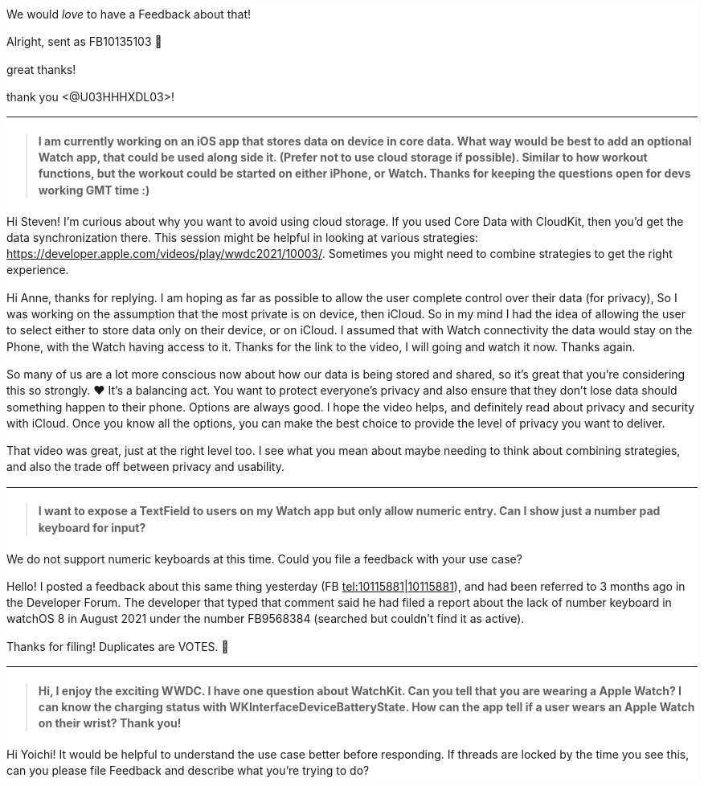 We would _love_ to have a Feedback about that!

Alright, sent as FB10135103 :slightly_smiling_face:

great thanks!

thank you <@U03HHHXDL03>!

--- 
> ####  I am currently working on an iOS app that stores data on device in core data. What way would be best to add an optional Watch app, that could be used along side it. (Prefer not to use cloud storage if possible). Similar to how workout functions, but the workout could be started on either iPhone, or Watch. Thanks for keeping the questions open for devs working GMT time :)


Hi Steven! I’m curious about why you want to avoid using cloud storage. If you used Core Data with CloudKit, then you’d get the data synchronization there.
This session might be helpful in looking at various strategies: <https://developer.apple.com/videos/play/wwdc2021/10003/>. Sometimes you might need to combine strategies to get the right experience.

Hi Anne, thanks for replying.  I am hoping as far as possible to allow the user complete control over their data (for privacy), So I was working on the assumption that the most private is on device, then iCloud. So in my mind I had the idea of allowing the user to select either to store data only on their device, or on iCloud. I assumed that with Watch connectivity the data would stay on the Phone, with the Watch having access to it. Thanks for the link to the video, I will going and watch it now. Thanks again.

So many of us are a lot more conscious now about how our data is being stored and shared, so it’s great that you’re considering this so strongly. :heart: It’s a balancing act. You want to protect everyone’s privacy and also ensure that they don’t lose data should something happen to their phone. Options are always good. I hope the video helps, and definitely read about privacy and security with iCloud. Once you know all the options, you can make the best choice to provide the level of privacy you want to deliver.

That video was great, just at the right level too. I see what you mean about maybe needing to think about combining strategies, and also the trade off between privacy and usability.

--- 
> ####  I want to expose a TextField to users on my Watch app but only allow numeric entry. Can I show just a number pad keyboard for input?


We do not support numeric keyboards at this time. Could you file a feedback with your use case?

Hello! I posted a feedback about this same thing yesterday (FB <tel:10115881|10115881>), and had been referred to 3 months ago in the Developer Forum. The developer that typed that comment said he had filed a report about the lack of number keyboard in watchOS 8 in August 2021 under the number FB9568384 (searched but couldn’t find it as active). 

Thanks for filing! Duplicates are VOTES. :slightly_smiling_face:

--- 
> ####  Hi, I enjoy the exciting WWDC. I have one question about WatchKit. Can you tell that you are wearing a Apple Watch? I can know the charging status with WKInterfaceDeviceBatteryState. How can the app tell if a user wears an Apple Watch on their wrist? Thank you!


Hi Yoichi! It would be helpful to understand the use case better before responding. If threads are locked by the time you see this, can you please file Feedback and describe what you’re trying to do?
